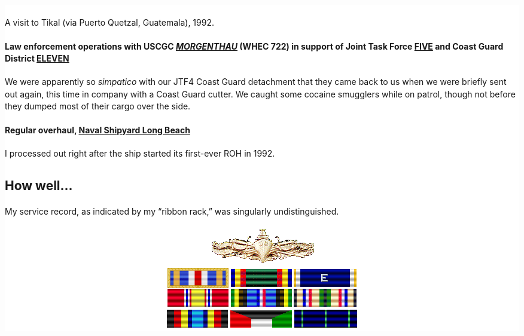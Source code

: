 <br/>
A visit to Tikal (via Puerto Quetzal, Guatemala), 1992.
</p>

#### Law enforcement operations with USCGC [_MORGENTHAU_](https://en.wikipedia.org/wiki/USCGC_Morgenthau_(WHEC-722)) (WHEC 722) in support of Joint Task Force [FIVE](https://en.wikipedia.org/wiki/Joint_Interagency_Task_Force_West#History) and Coast Guard District [ELEVEN](https://www.uscg.mil/d11/)

We were apparently so _simpatico_ with our JTF4 Coast Guard detachment
that they came back to us when we were briefly sent out again, this
time in company with a Coast Guard cutter.  We caught some cocaine
smugglers while on patrol, though not before they dumped most of their
cargo over the side.

#### Regular overhaul, [Naval Shipyard Long Beach](https://en.wikipedia.org/wiki/Long_Beach_Naval_Shipyard)

I processed out right after the ship started its first-ever ROH in 1992.

## How well...

My service record, as indicated by my &ldquo;ribbon rack,&rdquo; was
singularly undistinguished.
<p align="center">
<img  width="185" height="63" src="swo.gif">
<br/>
<img width="102" height="36" src="jmua.gif" align="center"> <img width="102" height="30" src="nuc.gif" align="center"> <img width="105" height="30" src="e.gif" align="center">
<br/>
<img width="102" height="30" src="ndsm.gif"> <img width="102" height="30" src="afem.gif"> <img width="105" height="30" src="swas.gif">
<br/>
<img width="102" height="30" src="seas.gif"> <img width="103" height="30" src="klmk.gif"> <img width="105" height="30" src="rifle.gif">
</p>
